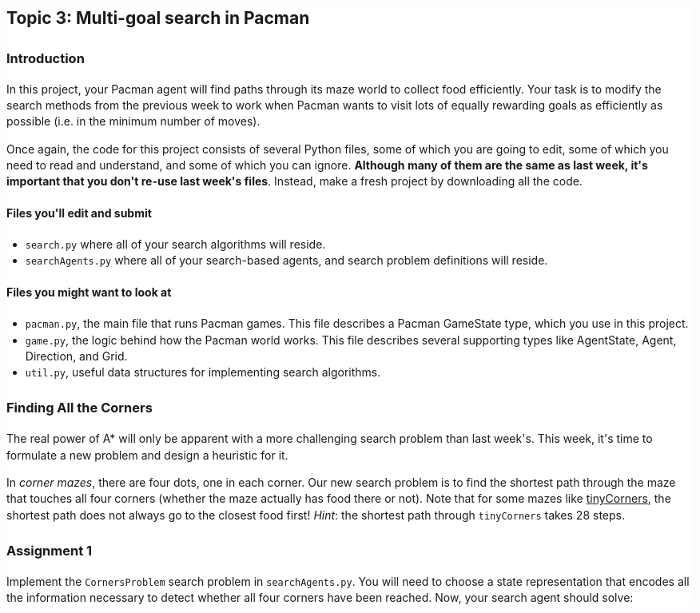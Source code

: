 ## Topic 3: Multi-goal search in Pacman

### Introduction

In this project, your Pacman agent will find paths through its maze
world to collect food efficiently. Your task is to modify the search
methods from the previous week to work when Pacman wants to visit lots
of equally rewarding goals as efficiently as possible (i.e. in the
minimum number of moves).

Once again, the code for this project consists of several Python files,
some of which you are going to edit, some of which you need to read and
understand, and some of which you can ignore.
**Although many of them are the same as last
week, it's important that you don't re-use last week's files**. Instead,
make a fresh project by downloading all the code.

#### Files you'll edit and submit

* `search.py` where all of your search algorithms will reside.
* `searchAgents.py` where all of your search-based agents, and search problem definitions
will reside.

#### Files you might want to look at

* `pacman.py`, the main file that runs Pacman games. This file describes a Pacman
GameState type, which you use in this project.
* `game.py`, the logic behind how the Pacman world works. This file describes several
supporting types like AgentState, Agent, Direction, and Grid.
* `util.py`, useful data structures for implementing search algorithms.

### Finding All the Corners

The real power of A\* will only be apparent with a more challenging
search problem than last week's. This week, it's time to formulate a new
problem and design a heuristic for it.

In *corner mazes*, there are four dots, one in each corner. Our new
search problem is to find the shortest path through the maze that
touches all four corners (whether the maze actually has food there or
not). Note that for some mazes like
[tinyCorners](layouts/tinyCorners.lay), the shortest path does not
always go to the closest food first! *Hint*: the shortest path through
`tinyCorners` takes 28 steps.

### Assignment 1

Implement the `CornersProblem` search
problem in `searchAgents.py`. You will need to choose a state
representation that encodes all the information necessary to detect
whether all four corners have been reached. Now, your search agent
should solve:
